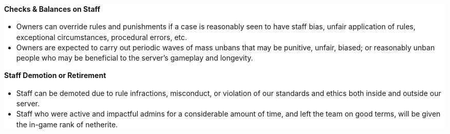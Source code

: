 **Checks & Balances on Staff**



* Owners can override rules and punishments if a case is reasonably seen to have staff bias, unfair application of rules, exceptional circumstances, procedural errors, etc.
* Owners are expected to carry out periodic waves of mass unbans that may be punitive, unfair, biased; or reasonably unban people who may be beneficial to the server’s gameplay and longevity.

**Staff Demotion or Retirement**



* Staff can be demoted due to rule infractions, misconduct, or violation of our standards and ethics both inside and outside our server.
* Staff who were active and impactful admins for a considerable amount of time, and left the team on good terms, will be given the in-game rank of netherite.
